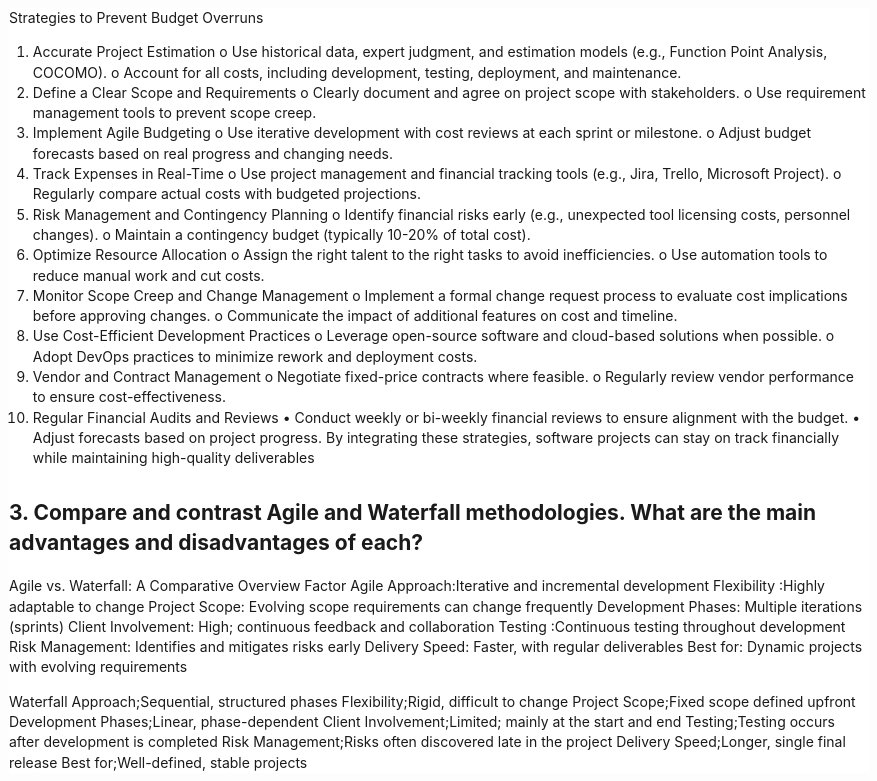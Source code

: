 Strategies to Prevent Budget Overruns
1.	Accurate Project Estimation
o	Use historical data, expert judgment, and estimation models (e.g., Function Point Analysis, COCOMO).
o	Account for all costs, including development, testing, deployment, and maintenance.
2.	Define a Clear Scope and Requirements
o	Clearly document and agree on project scope with stakeholders.
o	Use requirement management tools to prevent scope creep.
3.	Implement Agile Budgeting
o	Use iterative development with cost reviews at each sprint or milestone.
o	Adjust budget forecasts based on real progress and changing needs.
4.	Track Expenses in Real-Time
o	Use project management and financial tracking tools (e.g., Jira, Trello, Microsoft Project).
o	Regularly compare actual costs with budgeted projections.
5.	Risk Management and Contingency Planning
o	Identify financial risks early (e.g., unexpected tool licensing costs, personnel changes).
o	Maintain a contingency budget (typically 10-20% of total cost).
6.	Optimize Resource Allocation
o	Assign the right talent to the right tasks to avoid inefficiencies.
o	Use automation tools to reduce manual work and cut costs.
7.	Monitor Scope Creep and Change Management
o	Implement a formal change request process to evaluate cost implications before approving changes.
o	Communicate the impact of additional features on cost and timeline.
8.	Use Cost-Efficient Development Practices
o	Leverage open-source software and cloud-based solutions when possible.
o	Adopt DevOps practices to minimize rework and deployment costs.
9.	Vendor and Contract Management
o	Negotiate fixed-price contracts where feasible.
o	Regularly review vendor performance to ensure cost-effectiveness.
10.	Regular Financial Audits and Reviews
•	Conduct weekly or bi-weekly financial reviews to ensure alignment with the budget.
•	Adjust forecasts based on project progress.
By integrating these strategies, software projects can stay on track financially while maintaining high-quality deliverables

## 3. Compare and contrast Agile and Waterfall methodologies. What are the main advantages and disadvantages of each?
Agile vs. Waterfall: A Comparative Overview
Factor	Agile
Approach:Iterative and incremental development
Flexibility	:Highly adaptable to change
Project Scope:	Evolving scope requirements can change frequently
Development Phases:	Multiple iterations (sprints)
Client Involvement:	High; continuous feedback and collaboration
Testing	:Continuous testing throughout development
Risk Management:	Identifies and mitigates risks early
Delivery Speed:	Faster, with regular deliverables
Best for:	Dynamic projects with evolving requirements

Waterfall
Approach;Sequential, structured phases
Flexibility;Rigid, difficult to change
Project Scope;Fixed scope defined upfront
Development Phases;Linear, phase-dependent
Client Involvement;Limited; mainly at the start and end
Testing;Testing occurs after development is completed
Risk Management;Risks often discovered late in the project
Delivery Speed;Longer, single final release
Best for;Well-defined, stable projects
